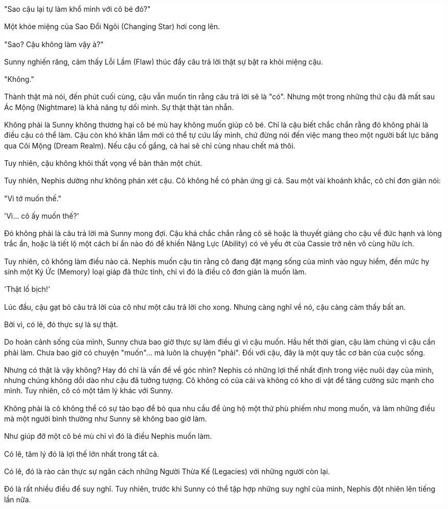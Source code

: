 "Sao cậu lại tự làm khổ mình với cô bé đó?"

Một khóe miệng của Sao Đổi Ngôi (Changing Star) hơi cong lên.

"Sao? Cậu không làm vậy à?"

Sunny nghiến răng, cảm thấy Lỗi Lầm (Flaw) thúc đẩy câu trả lời thật sự bật ra khỏi miệng cậu.

"Không."

Thành thật mà nói, đến phút cuối cùng, cậu vẫn muốn tin rằng câu trả lời sẽ là "có". Nhưng một trong những thứ cậu đã mất sau Ác Mộng (Nightmare) là khả năng tự dối mình. Sự thật thật tàn nhẫn.

Không phải là Sunny không thương hại cô bé mù hay không muốn giúp cô bé. Chỉ là cậu biết chắc chắn rằng đó không phải là điều cậu có thể làm. Cậu còn khó khăn lắm mới có thể tự cứu lấy mình, chứ đừng nói đến việc mang theo một người bất lực băng qua Cõi Mộng (Dream Realm). Nếu cậu cố gắng, cả hai sẽ chỉ cùng nhau chết mà thôi.

Tuy nhiên, cậu không khỏi thất vọng về bản thân một chút.

Tuy nhiên, Nephis dường như không phán xét cậu. Cô không hề có phản ứng gì cả. Sau một vài khoảnh khắc, cô chỉ đơn giản nói:

"Vì tớ muốn thế."

'Vì… cô ấy muốn thế?'

Đó không phải là câu trả lời mà Sunny mong đợi. Cậu khá chắc chắn rằng cô sẽ hoặc là thuyết giảng cho cậu về đức hạnh và lòng trắc ẩn, hoặc là tiết lộ một cách bí ẩn nào đó để khiến Năng Lực (Ability) có vẻ yếu ớt của Cassie trở nên vô cùng hữu ích.

Tuy nhiên, cô không làm điều nào cả. Nephis muốn cậu tin rằng cô đang đặt mạng sống của mình vào nguy hiểm, đến mức hy sinh một Ký Ức (Memory) loại giáp đã thức tỉnh, chỉ vì đó là điều cô đơn giản là muốn làm.

'Thật lố bịch!'

Lúc đầu, cậu gạt bỏ câu trả lời của cô như một câu trả lời cho xong. Nhưng càng nghĩ về nó, cậu càng cảm thấy bất an.

Bởi vì, có lẽ, đó thực sự là sự thật.

Do hoàn cảnh sống của mình, Sunny chưa bao giờ thực sự làm điều gì vì cậu muốn. Hầu hết thời gian, cậu làm chúng vì cậu cần phải làm. Chưa bao giờ có chuyện "muốn"... mà luôn là chuyện "phải". Đối với cậu, đây là một quy tắc cơ bản của cuộc sống.

Nhưng có thật là vậy không? Hay đó chỉ là vấn đề về góc nhìn? Nephis có những lợi thế nhất định trong việc nuôi dạy của mình, nhưng chúng không dồi dào như cậu đã tưởng tượng. Cô không có của cải và không có kho di vật để tăng cường sức mạnh cho mình. Tuy nhiên, cô có một tâm lý khác với Sunny.

Không phải là cô không thể có sự táo bạo để bỏ qua nhu cầu để ủng hộ một thứ phù phiếm như mong muốn, và làm những điều mà một người bình thường như Sunny sẽ không bao giờ làm.

Như giúp đỡ một cô bé mù chỉ vì đó là điều Nephis muốn làm.

Có lẽ, tâm lý đó là lợi thế lớn nhất trong tất cả.

Có lẽ, đó là rào cản thực sự ngăn cách những Người Thừa Kế (Legacies) với những người còn lại.

Đó là rất nhiều điều để suy nghĩ. Tuy nhiên, trước khi Sunny có thể tập hợp những suy nghĩ của mình, Nephis đột nhiên lên tiếng lần nữa.
